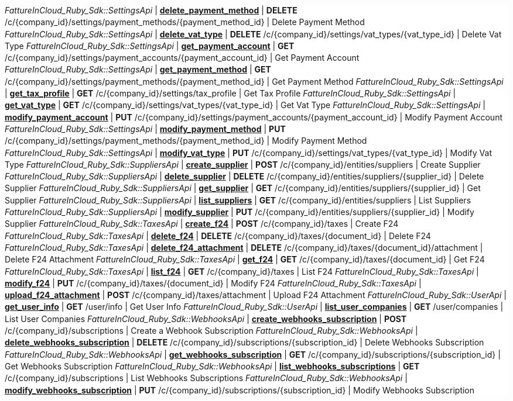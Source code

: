 *FattureInCloud_Ruby_Sdk::SettingsApi* | [**delete_payment_method**](docs/SettingsApi.md#delete_payment_method) | **DELETE** /c/{company_id}/settings/payment_methods/{payment_method_id} | Delete Payment Method
*FattureInCloud_Ruby_Sdk::SettingsApi* | [**delete_vat_type**](docs/SettingsApi.md#delete_vat_type) | **DELETE** /c/{company_id}/settings/vat_types/{vat_type_id} | Delete Vat Type
*FattureInCloud_Ruby_Sdk::SettingsApi* | [**get_payment_account**](docs/SettingsApi.md#get_payment_account) | **GET** /c/{company_id}/settings/payment_accounts/{payment_account_id} | Get Payment Account
*FattureInCloud_Ruby_Sdk::SettingsApi* | [**get_payment_method**](docs/SettingsApi.md#get_payment_method) | **GET** /c/{company_id}/settings/payment_methods/{payment_method_id} | Get Payment Method
*FattureInCloud_Ruby_Sdk::SettingsApi* | [**get_tax_profile**](docs/SettingsApi.md#get_tax_profile) | **GET** /c/{company_id}/settings/tax_profile | Get Tax Profile
*FattureInCloud_Ruby_Sdk::SettingsApi* | [**get_vat_type**](docs/SettingsApi.md#get_vat_type) | **GET** /c/{company_id}/settings/vat_types/{vat_type_id} | Get Vat Type
*FattureInCloud_Ruby_Sdk::SettingsApi* | [**modify_payment_account**](docs/SettingsApi.md#modify_payment_account) | **PUT** /c/{company_id}/settings/payment_accounts/{payment_account_id} | Modify Payment Account
*FattureInCloud_Ruby_Sdk::SettingsApi* | [**modify_payment_method**](docs/SettingsApi.md#modify_payment_method) | **PUT** /c/{company_id}/settings/payment_methods/{payment_method_id} | Modify Payment Method
*FattureInCloud_Ruby_Sdk::SettingsApi* | [**modify_vat_type**](docs/SettingsApi.md#modify_vat_type) | **PUT** /c/{company_id}/settings/vat_types/{vat_type_id} | Modify Vat Type
*FattureInCloud_Ruby_Sdk::SuppliersApi* | [**create_supplier**](docs/SuppliersApi.md#create_supplier) | **POST** /c/{company_id}/entities/suppliers | Create Supplier
*FattureInCloud_Ruby_Sdk::SuppliersApi* | [**delete_supplier**](docs/SuppliersApi.md#delete_supplier) | **DELETE** /c/{company_id}/entities/suppliers/{supplier_id} | Delete Supplier
*FattureInCloud_Ruby_Sdk::SuppliersApi* | [**get_supplier**](docs/SuppliersApi.md#get_supplier) | **GET** /c/{company_id}/entities/suppliers/{supplier_id} | Get Supplier
*FattureInCloud_Ruby_Sdk::SuppliersApi* | [**list_suppliers**](docs/SuppliersApi.md#list_suppliers) | **GET** /c/{company_id}/entities/suppliers | List Suppliers
*FattureInCloud_Ruby_Sdk::SuppliersApi* | [**modify_supplier**](docs/SuppliersApi.md#modify_supplier) | **PUT** /c/{company_id}/entities/suppliers/{supplier_id} | Modify Supplier
*FattureInCloud_Ruby_Sdk::TaxesApi* | [**create_f24**](docs/TaxesApi.md#create_f24) | **POST** /c/{company_id}/taxes | Create F24
*FattureInCloud_Ruby_Sdk::TaxesApi* | [**delete_f24**](docs/TaxesApi.md#delete_f24) | **DELETE** /c/{company_id}/taxes/{document_id} | Delete F24
*FattureInCloud_Ruby_Sdk::TaxesApi* | [**delete_f24_attachment**](docs/TaxesApi.md#delete_f24_attachment) | **DELETE** /c/{company_id}/taxes/{document_id}/attachment | Delete F24 Attachment
*FattureInCloud_Ruby_Sdk::TaxesApi* | [**get_f24**](docs/TaxesApi.md#get_f24) | **GET** /c/{company_id}/taxes/{document_id} | Get F24
*FattureInCloud_Ruby_Sdk::TaxesApi* | [**list_f24**](docs/TaxesApi.md#list_f24) | **GET** /c/{company_id}/taxes | List F24
*FattureInCloud_Ruby_Sdk::TaxesApi* | [**modify_f24**](docs/TaxesApi.md#modify_f24) | **PUT** /c/{company_id}/taxes/{document_id} | Modify F24
*FattureInCloud_Ruby_Sdk::TaxesApi* | [**upload_f24_attachment**](docs/TaxesApi.md#upload_f24_attachment) | **POST** /c/{company_id}/taxes/attachment | Upload F24 Attachment
*FattureInCloud_Ruby_Sdk::UserApi* | [**get_user_info**](docs/UserApi.md#get_user_info) | **GET** /user/info | Get User Info
*FattureInCloud_Ruby_Sdk::UserApi* | [**list_user_companies**](docs/UserApi.md#list_user_companies) | **GET** /user/companies | List User Companies
*FattureInCloud_Ruby_Sdk::WebhooksApi* | [**create_webhooks_subscription**](docs/WebhooksApi.md#create_webhooks_subscription) | **POST** /c/{company_id}/subscriptions | Create a Webhook Subscription
*FattureInCloud_Ruby_Sdk::WebhooksApi* | [**delete_webhooks_subscription**](docs/WebhooksApi.md#delete_webhooks_subscription) | **DELETE** /c/{company_id}/subscriptions/{subscription_id} | Delete Webhooks Subscription
*FattureInCloud_Ruby_Sdk::WebhooksApi* | [**get_webhooks_subscription**](docs/WebhooksApi.md#get_webhooks_subscription) | **GET** /c/{company_id}/subscriptions/{subscription_id} | Get Webhooks Subscription
*FattureInCloud_Ruby_Sdk::WebhooksApi* | [**list_webhooks_subscriptions**](docs/WebhooksApi.md#list_webhooks_subscriptions) | **GET** /c/{company_id}/subscriptions | List Webhooks Subscriptions
*FattureInCloud_Ruby_Sdk::WebhooksApi* | [**modify_webhooks_subscription**](docs/WebhooksApi.md#modify_webhooks_subscription) | **PUT** /c/{company_id}/subscriptions/{subscription_id} | Modify Webhooks Subscription
